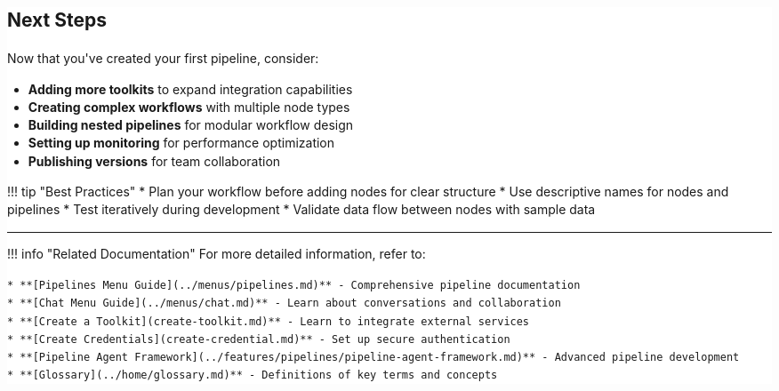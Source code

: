 ## Next Steps

Now that you've created your first pipeline, consider:

* **Adding more toolkits** to expand integration capabilities
* **Creating complex workflows** with multiple node types
* **Building nested pipelines** for modular workflow design
* **Setting up monitoring** for performance optimization
* **Publishing versions** for team collaboration

!!! tip "Best Practices"
    * Plan your workflow before adding nodes for clear structure
    * Use descriptive names for nodes and pipelines
    * Test iteratively during development
    * Validate data flow between nodes with sample data

---

!!! info "Related Documentation"
    For more detailed information, refer to:

    * **[Pipelines Menu Guide](../menus/pipelines.md)** - Comprehensive pipeline documentation
    * **[Chat Menu Guide](../menus/chat.md)** - Learn about conversations and collaboration
    * **[Create a Toolkit](create-toolkit.md)** - Learn to integrate external services
    * **[Create Credentials](create-credential.md)** - Set up secure authentication
    * **[Pipeline Agent Framework](../features/pipelines/pipeline-agent-framework.md)** - Advanced pipeline development
    * **[Glossary](../home/glossary.md)** - Definitions of key terms and concepts
